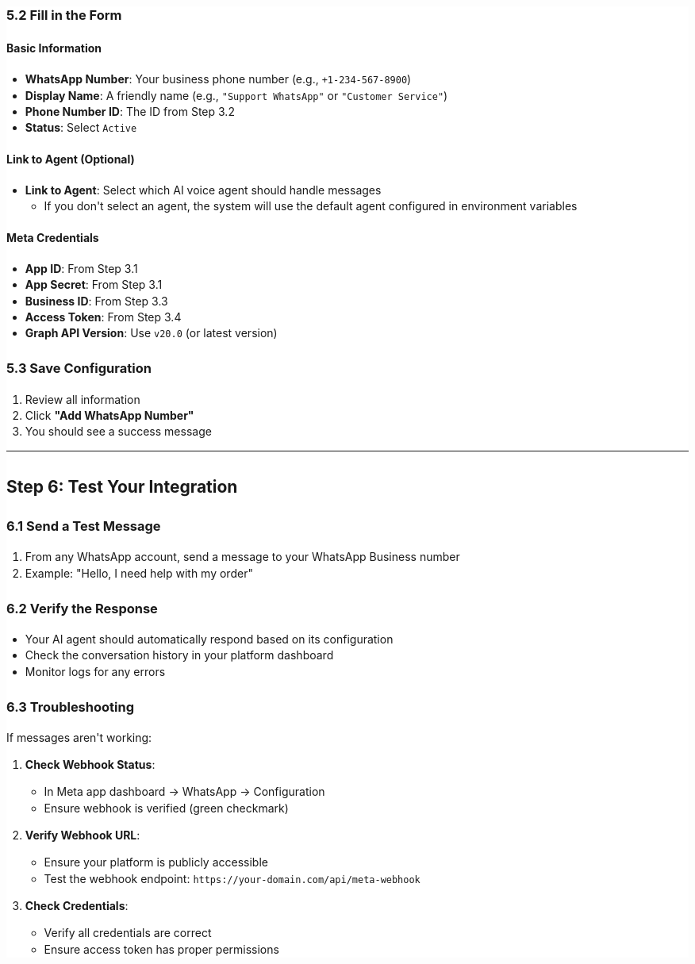 ### 5.2 Fill in the Form

#### Basic Information
- **WhatsApp Number**: Your business phone number (e.g., `+1-234-567-8900`)
- **Display Name**: A friendly name (e.g., `"Support WhatsApp"` or `"Customer Service"`)
- **Phone Number ID**: The ID from Step 3.2
- **Status**: Select `Active`

#### Link to Agent (Optional)
- **Link to Agent**: Select which AI voice agent should handle messages
  - If you don't select an agent, the system will use the default agent configured in environment variables

#### Meta Credentials
- **App ID**: From Step 3.1
- **App Secret**: From Step 3.1
- **Business ID**: From Step 3.3
- **Access Token**: From Step 3.4
- **Graph API Version**: Use `v20.0` (or latest version)

### 5.3 Save Configuration
1. Review all information
2. Click **"Add WhatsApp Number"**
3. You should see a success message

---

## Step 6: Test Your Integration

### 6.1 Send a Test Message
1. From any WhatsApp account, send a message to your WhatsApp Business number
2. Example: "Hello, I need help with my order"

### 6.2 Verify the Response
- Your AI agent should automatically respond based on its configuration
- Check the conversation history in your platform dashboard
- Monitor logs for any errors

### 6.3 Troubleshooting
If messages aren't working:

1. **Check Webhook Status**:
   - In Meta app dashboard → WhatsApp → Configuration
   - Ensure webhook is verified (green checkmark)

2. **Verify Webhook URL**:
   - Ensure your platform is publicly accessible
   - Test the webhook endpoint: `https://your-domain.com/api/meta-webhook`

3. **Check Credentials**:
   - Verify all credentials are correct
   - Ensure access token has proper permissions

